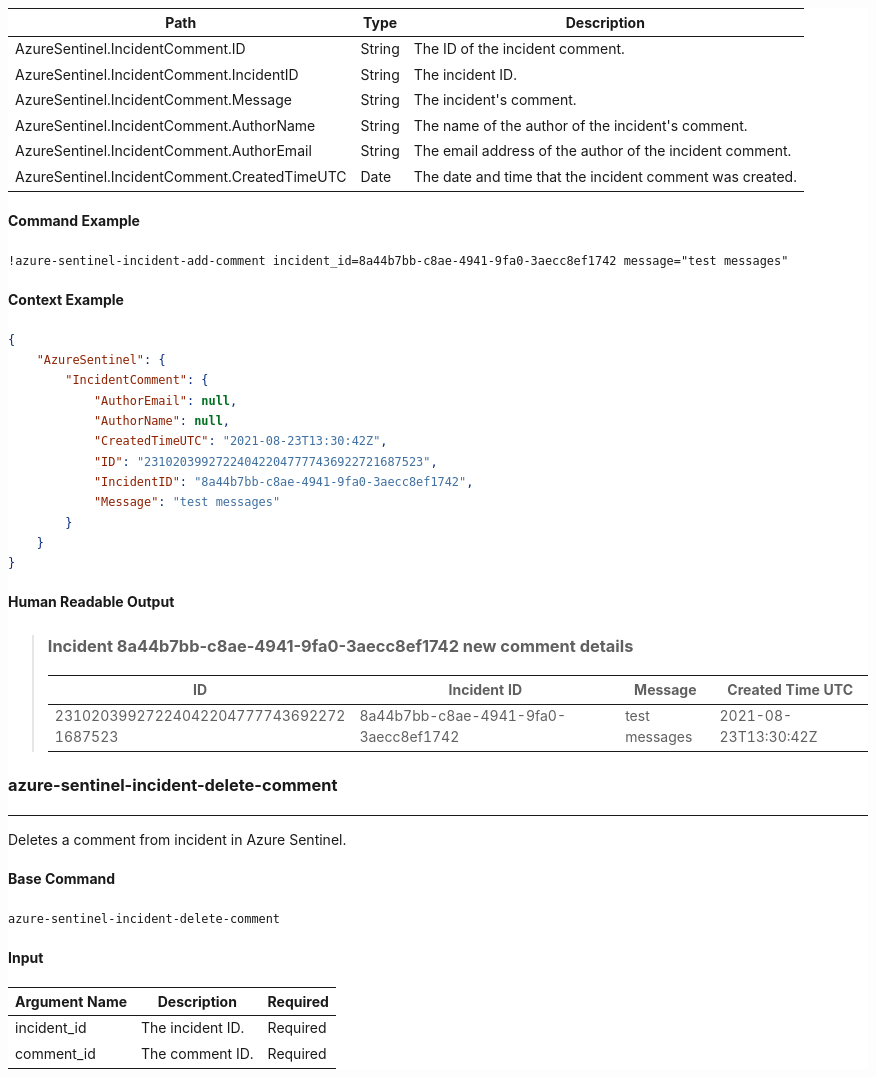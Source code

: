 | **Path** | **Type** | **Description** |
| --- | --- | --- |
| AzureSentinel.IncidentComment.ID | String | The ID of the incident comment. | 
| AzureSentinel.IncidentComment.IncidentID | String | The incident ID. | 
| AzureSentinel.IncidentComment.Message | String | The incident's comment. | 
| AzureSentinel.IncidentComment.AuthorName | String | The name of the author of the incident's comment. | 
| AzureSentinel.IncidentComment.AuthorEmail | String | The email address of the author of the incident comment. | 
| AzureSentinel.IncidentComment.CreatedTimeUTC | Date | The date and time that the incident comment was created. | 


#### Command Example
```!azure-sentinel-incident-add-comment incident_id=8a44b7bb-c8ae-4941-9fa0-3aecc8ef1742 message="test messages"```

#### Context Example
```json
{
    "AzureSentinel": {
        "IncidentComment": {
            "AuthorEmail": null,
            "AuthorName": null,
            "CreatedTimeUTC": "2021-08-23T13:30:42Z",
            "ID": "231020399272240422047777436922721687523",
            "IncidentID": "8a44b7bb-c8ae-4941-9fa0-3aecc8ef1742",
            "Message": "test messages"
        }
    }
}
```

#### Human Readable Output

>### Incident 8a44b7bb-c8ae-4941-9fa0-3aecc8ef1742 new comment details
>|ID|Incident ID|Message|Created Time UTC|
>|---|---|---|---|
>| 231020399272240422047777436922721687523 | 8a44b7bb-c8ae-4941-9fa0-3aecc8ef1742 | test messages | 2021-08-23T13:30:42Z |


### azure-sentinel-incident-delete-comment
***
Deletes a comment from incident in Azure Sentinel.


#### Base Command

`azure-sentinel-incident-delete-comment`
#### Input

| **Argument Name** | **Description** | **Required** |
| --- | --- | --- |
| incident_id | The incident ID. | Required | 
| comment_id | The comment ID. | Required | 
